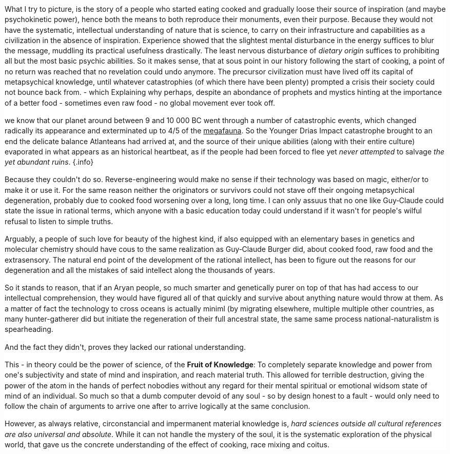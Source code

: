 What I try to picture, is the story of a people who started eating cooked and gradually loose their source of inspiration (and maybe psychokinetic power), hence both the means to both reproduce their monuments, even their purpose. Because they would not have the systematic, intellectual understanding of nature that is science, to carry on their infrastructure and capabilities as a civilization in the absence of inspiration.
Experience showed that the slightest mental disturbance in the energy suffices to blur the message, muddling its practical usefulness drastically. The least nervous disturbance of *dietary origin* suffices to prohibiting all but the most basic psychic abilities. So it makes sense, that at sous point in our history following the start of cooking, a point of no return was reached that no revelation could undo anymore. The precursor civilization must have lived off its capital of metapsychical knowledge, until whatever catastrophies (of which there have been plenty) prompted a crisis their society could not bounce back from. - which
Explaining why perhaps, despite an abondance of prophets and mystics hinting at the importance of a better food - sometimes even raw food - no global movement ever took off.

we know that our planet around between 9 and 10 000 BC went through a number of catastrophic events, which changed radically its appearance and exterminated up to 4/5 of the [megafauna](DFN "All animals above 45 kg"). So the Younger Drias Impact catastrophe brought to an end the delicate balance Atlanteans had arrived at, and the source of their unique abilities (along with their entire culture) evaporated in what appears as an historical heartbeat, as if the people had been forced to flee  yet *never attempted* to salvage *the yet abundant ruins*.
{.info}

Because they couldn't do so. Reverse-engineering would make no sense if their technology was based on magic, either/or to make it or use it. For the same reason neither the originators or survivors could not stave off their ongoing metapsychical degeneration, probably due to cooked food worsening over a long, long time. I can only assuus that no one like Guy‑Claude could state the issue in rational terms, which anyone with a basic education today could understand if it wasn't for people's wilful refusal to listen to simple truths.

Arguably, a people of such love for beauty of the highest kind, if also equipped with an elementary bases in genetics and molecular chemistry should have cous to the same realization as Guy‑Claude Burger did, about cooked food, raw food and the extrasensory. The natural end point of the development of the rational intellect, has been to figure out the reasons for our degeneration and all the mistakes of said intellect along the thousands of years.

So it stands to reason, that if an Aryan people, so much smarter and genetically purer on top of that has had access to our intellectual comprehension, they would have figured all of that quickly and survive about anything nature would throw at them. As a matter of fact the technology to cross oceans is actually miniml  (by migrating elsewhere, multiple multiple other countries, as many hunter-gatherer did but initiate the regeneration of their full ancestral state, the same same process national-naturalistm is spearheading.

And the fact they didn't, proves they lacked our rational understanding.

This - in theory could be the power of science, of the **Fruit of Knowledge**: To completely separate knowledge and power from one's subjectivity and state of mind and inspiration, and reach material truth. This allowed for terrible destruction, giving the power of the atom in the hands of perfect nobodies without any regard for their mental spiritual or emotional widsom state of mind of an individual. So much so that a dumb computer devoid of any soul - so by design honest to a fault - would only need to follow the chain of arguments to arrive one after to arrive logically at the same conclusion.

However, as always relative, circonstancial and impermanent material knowledge is, *hard sciences outside all cultural references are also universal and absolute*. While it can not handle the mystery of the soul, it is the systematic exploration of the physical world, that gave us the concrete understanding of the effect of cooking, race mixing and coitus.
